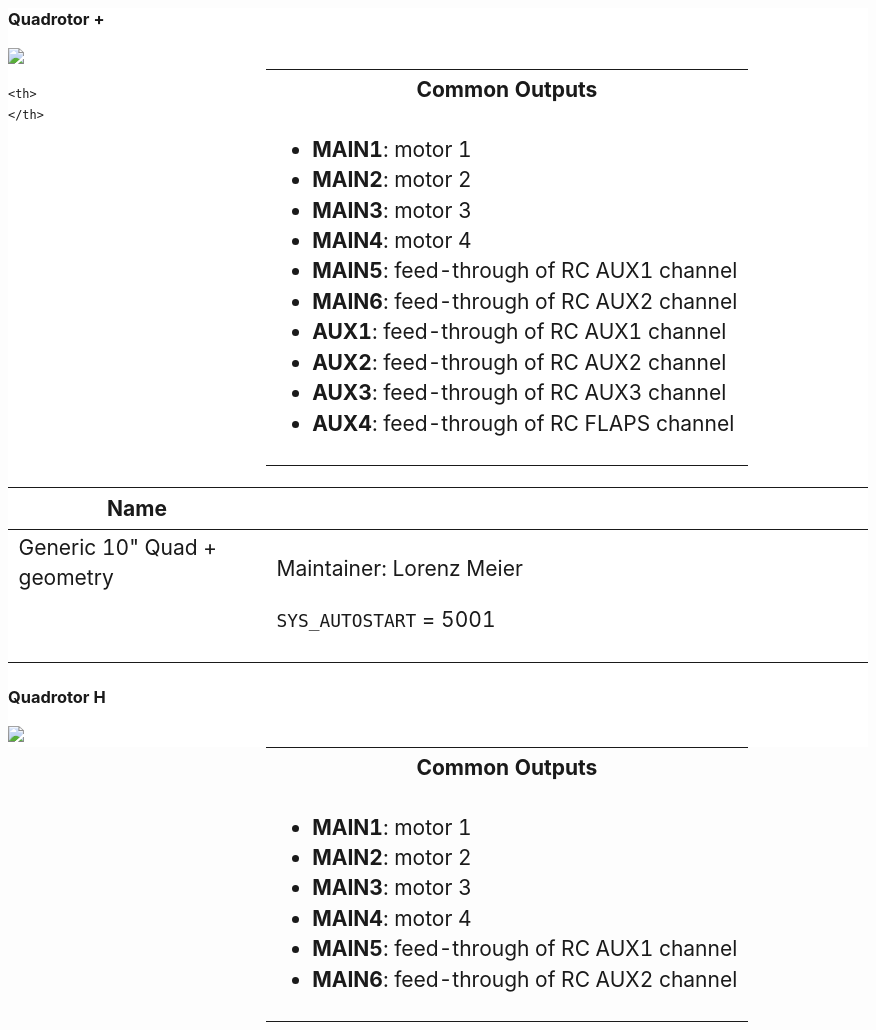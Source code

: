 </tr>
</tbody></table>

### Quadrotor +

<div>
  <img src="../../assets/airframes/types/QuadRotorPlus.svg" width="29%" style="max-height: 180px;" /> 
  
  <table style="float: right; width: 70%; font-size:1.5rem;">
    <colgroup><col></colgroup> <tr>
      <th>
        Common Outputs
      </th>
    </tr>
<tr>
 <td style="vertical-align: top;"><ul><li><b>MAIN1</b>: motor 1</li><li><b>MAIN2</b>: motor 2</li><li><b>MAIN3</b>: motor 3</li><li><b>MAIN4</b>: motor 4</li><li><b>MAIN5</b>: feed-through of RC AUX1 channel</li><li><b>MAIN6</b>: feed-through of RC AUX2 channel</li><li><b>AUX1</b>: feed-through of RC AUX1 channel</li><li><b>AUX2</b>: feed-through of RC AUX2 channel</li><li><b>AUX3</b>: feed-through of RC AUX3 channel</li><li><b>AUX4</b>: feed-through of RC FLAPS channel</li></ul></td>
</tr>
  </table>
</div>

<table style="width: 100%; table-layout:fixed; font-size:1.5rem;">
  <colgroup><col style="width: 30%"><col style="width: 70%"></colgroup> <tr>
    <th>
      Name
    </th>
    
    <th>
    </th>
  </tr>
<tbody>
<tr id="copter_quadrotor_+_generic_10">
 <td style="vertical-align: top;">Generic 10" Quad + geometry</td>
 <td style="vertical-align: top;"><p>Maintainer: Lorenz Meier <lorenz@px4.io></p><p><code>SYS_AUTOSTART</code> = 5001</p></td>

</tr>
</tbody></table>

### Quadrotor H

<div>
  <img src="../../assets/airframes/types/QuadRotorH.svg" width="29%" style="max-height: 180px;" /> 
  
  <table style="float: right; width: 70%; font-size:1.5rem;">
    <colgroup><col></colgroup> <tr>
      <th>
        Common Outputs
      </th>
    </tr>
<tr>
 <td style="vertical-align: top;"><ul><li><b>MAIN1</b>: motor 1</li><li><b>MAIN2</b>: motor 2</li><li><b>MAIN3</b>: motor 3</li><li><b>MAIN4</b>: motor 4</li><li><b>MAIN5</b>: feed-through of RC AUX1 channel</li><li><b>MAIN6</b>: feed-through of RC AUX2 channel</li></ul></td>
</tr>
  </table>
</div>
